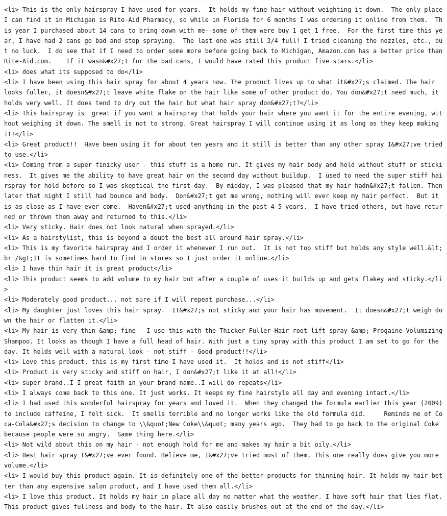     <li> This is the only hairspray I have used for years.  It holds my fine hair without weighting it down.  The only place I can find it in Michigan is Rite-Aid Pharmacy, so while in Florida for 6 months I was ordering it online from them.  This year I purchased about 14 cans to bring down with me--some of them were buy 1 get 1 free.  For the first time this year, I have had 2 cans go bad and stop spraying.  The last one was still 3/4 full! I tried cleaning the nozzles, etc., but no luck.  I do see that if I need to order some more before going back to Michigan, Amazon.com has a better price than Rite-Aid.com.    If it wasn&#x27;t for the bad cans, I would have rated this product five stars.</li>
    <li> does what its supposed to do</li>
    <li> I have been using this hair spray for about 4 years now. The product lives up to what it&#x27;s claimed. The hair  looks fuller, it doesn&#x27;t leave white flake on the hair like some of other product do. You don&#x27;t need much, it holds very well. It does tend to dry out the hair but what hair spray don&#x27;t?</li>
    <li> This hairspray is  great if you want a hairspray that holds your hair where you want it for the entire evening, without weighing it down. The smell is not to strong. Great hairspray I will continue using it as long as they keep making it!</li>
    <li> Great product!!  Have been using it for about ten years and it still is better than any other spray I&#x27;ve tried to use.</li>
    <li> Coming from a super finicky user - this stuff is a home run. It gives my hair body and hold without stuff or stickiness.  It gives me the ability to have great hair on the second day without buildup.  I used to need the super stiff hairspray for hold before so I was skeptical the first day.  By midday, I was pleased that my hair hadn&#x27;t fallen. Then later that night I still had bounce and body.  Don&#x27;t get me wrong, nothing will ever keep my hair perfect.  But it is as close as I have ever come.  Haven&#x27;t used anything in the past 4-5 years.  I have tried others, but have returned or thrown them away and returned to this.</li>
    <li> Very sticky. Hair does not look natural when sprayed.</li>
    <li> As a hairstylist, this is beyond a doubt the best all around hair spray.</li>
    <li> This is my favorite hairspray and I order it whenever I run out.  It is not too stiff but holds any style well.&lt;br /&gt;It is sometimes hard to find in stores so I just order it online.</li>
    <li> I have thin hair it is great product</li>
    <li> This product seems to add volume to my hair but after a couple of uses it builds up and gets flakey and sticky.</li>
    <li> Moderately good product... not sure if I will repeat purchase...</li>
    <li> My daughter just loves this hair spray.  It&#x27;s not sticky and your hair has movement.  It doesn&#x27;t weigh down the hair or flatten it.</li>
    <li> My hair is very thin &amp; fine - I use this with the Thicker Fuller Hair root lift spray &amp; Progaine Volumizing Shampoo. It looks as though I have a full head of hair. With just a tiny spray with this product I am set to go for the day. It holds well with a natural look - not stiff - Good product!!</li>
    <li> Love this product, this is my first time I have used it.  It holds and is not stiff</li>
    <li> Product is very sticky and stiff on hair, I don&#x27;t like it at all!</li>
    <li> super brand..I I great faith in your brand name..I will do repeats</li>
    <li> I always come back to this one. It just works. It keeps my fine hairstyle all day and evening intact.</li>
    <li> I had used this wonderful hairspray for years and loved it.  When they changed the formula earlier this year (2009) to include caffeine, I felt sick.  It smells terrible and no longer works like the old formula did.     Reminds me of Coca-Cola&#x27;s decision to change to \\&quot;New Coke\\&quot; many years ago.  They had to go back to the original Coke because people were so angry.  Same thing here.</li>
    <li> Not wild about this on my hair - not enough hold for me and makes my hair a bit oily.</li>
    <li> Best hair spray I&#x27;ve ever found. Believe me, I&#x27;ve tried most of them. This one really does give you more volume.</li>
    <li> I would buy this product again. It is definitely one of the better products for thinning hair. It holds my hair better than any expensive salon product, and I have used them all.</li>
    <li> I love this product. It holds my hair in place all day no matter what the weather. I have soft hair that lies flat. This product gives fullness and body to the hair. It also easily brushes out at the end of the day.</li>